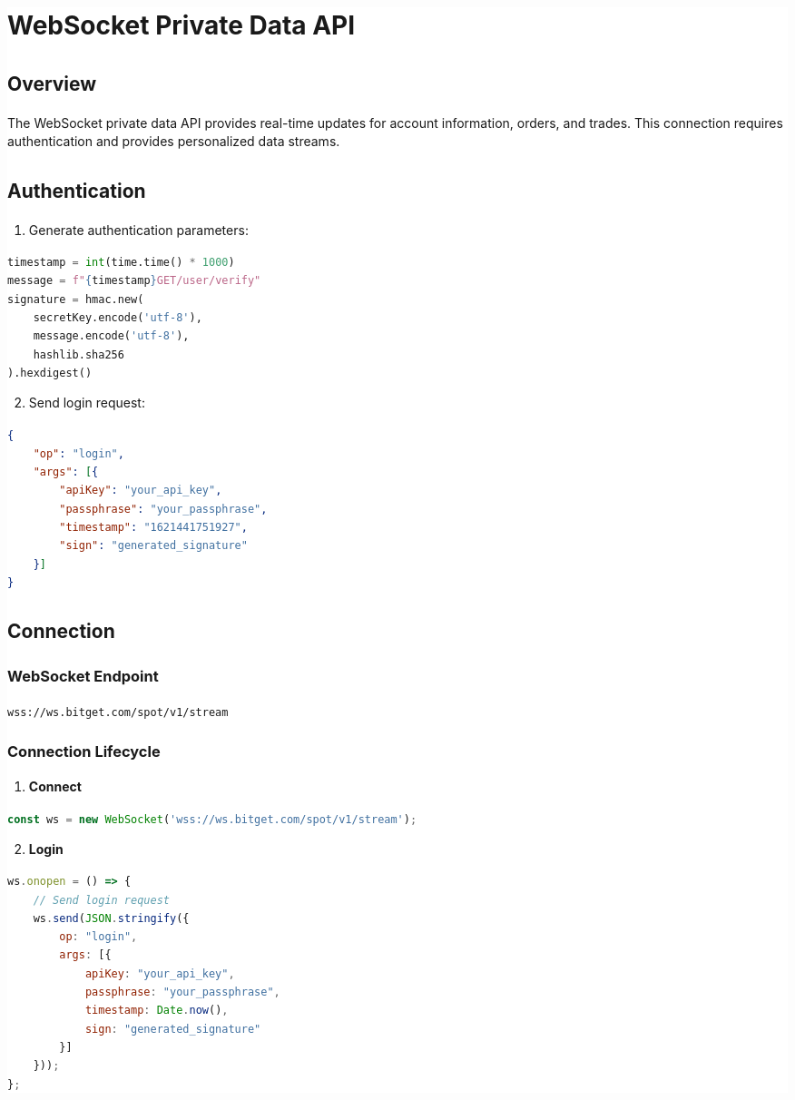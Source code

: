 # WebSocket Private Data API

## Overview

The WebSocket private data API provides real-time updates for account information, orders, and trades. This connection requires authentication and provides personalized data streams.

## Authentication

1. Generate authentication parameters:
```python
timestamp = int(time.time() * 1000)
message = f"{timestamp}GET/user/verify"
signature = hmac.new(
    secretKey.encode('utf-8'),
    message.encode('utf-8'),
    hashlib.sha256
).hexdigest()
```

2. Send login request:
```json
{
    "op": "login",
    "args": [{
        "apiKey": "your_api_key",
        "passphrase": "your_passphrase",
        "timestamp": "1621441751927",
        "sign": "generated_signature"
    }]
}
```

## Connection

### WebSocket Endpoint

```
wss://ws.bitget.com/spot/v1/stream
```

### Connection Lifecycle

1. **Connect**
```javascript
const ws = new WebSocket('wss://ws.bitget.com/spot/v1/stream');
```

2. **Login**
```javascript
ws.onopen = () => {
    // Send login request
    ws.send(JSON.stringify({
        op: "login",
        args: [{
            apiKey: "your_api_key",
            passphrase: "your_passphrase",
            timestamp: Date.now(),
            sign: "generated_signature"
        }]
    }));
};
```
